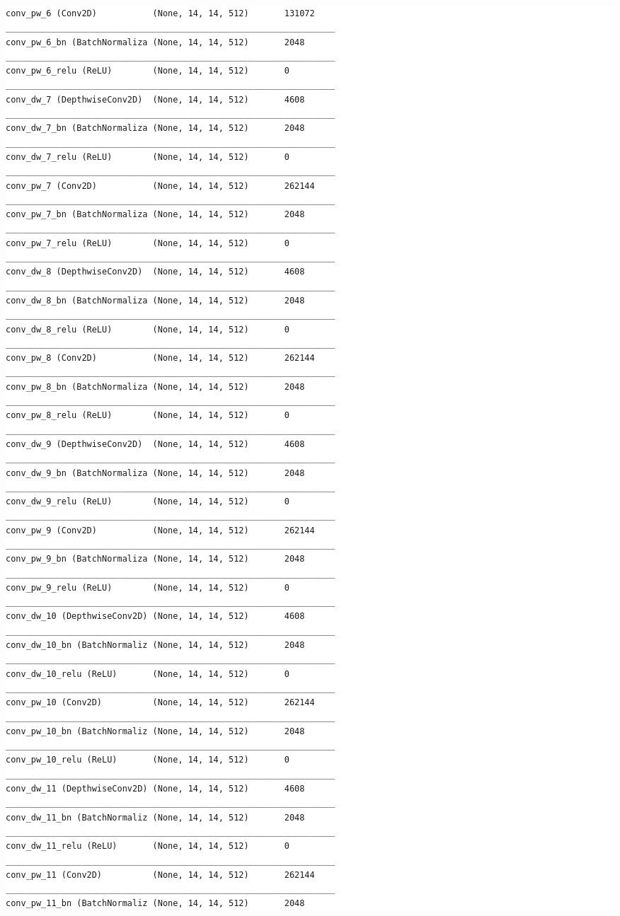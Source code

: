 ```
conv_pw_6 (Conv2D)           (None, 14, 14, 512)       131072    
_________________________________________________________________
conv_pw_6_bn (BatchNormaliza (None, 14, 14, 512)       2048      
_________________________________________________________________
conv_pw_6_relu (ReLU)        (None, 14, 14, 512)       0         
_________________________________________________________________
conv_dw_7 (DepthwiseConv2D)  (None, 14, 14, 512)       4608      
_________________________________________________________________
conv_dw_7_bn (BatchNormaliza (None, 14, 14, 512)       2048      
_________________________________________________________________
conv_dw_7_relu (ReLU)        (None, 14, 14, 512)       0         
_________________________________________________________________
conv_pw_7 (Conv2D)           (None, 14, 14, 512)       262144    
_________________________________________________________________
conv_pw_7_bn (BatchNormaliza (None, 14, 14, 512)       2048      
_________________________________________________________________
conv_pw_7_relu (ReLU)        (None, 14, 14, 512)       0         
_________________________________________________________________
conv_dw_8 (DepthwiseConv2D)  (None, 14, 14, 512)       4608      
_________________________________________________________________
conv_dw_8_bn (BatchNormaliza (None, 14, 14, 512)       2048      
_________________________________________________________________
conv_dw_8_relu (ReLU)        (None, 14, 14, 512)       0         
_________________________________________________________________
conv_pw_8 (Conv2D)           (None, 14, 14, 512)       262144    
_________________________________________________________________
conv_pw_8_bn (BatchNormaliza (None, 14, 14, 512)       2048      
_________________________________________________________________
conv_pw_8_relu (ReLU)        (None, 14, 14, 512)       0         
_________________________________________________________________
conv_dw_9 (DepthwiseConv2D)  (None, 14, 14, 512)       4608      
_________________________________________________________________
conv_dw_9_bn (BatchNormaliza (None, 14, 14, 512)       2048      
_________________________________________________________________
conv_dw_9_relu (ReLU)        (None, 14, 14, 512)       0         
_________________________________________________________________
conv_pw_9 (Conv2D)           (None, 14, 14, 512)       262144    
_________________________________________________________________
conv_pw_9_bn (BatchNormaliza (None, 14, 14, 512)       2048      
_________________________________________________________________
conv_pw_9_relu (ReLU)        (None, 14, 14, 512)       0         
_________________________________________________________________
conv_dw_10 (DepthwiseConv2D) (None, 14, 14, 512)       4608      
_________________________________________________________________
conv_dw_10_bn (BatchNormaliz (None, 14, 14, 512)       2048      
_________________________________________________________________
conv_dw_10_relu (ReLU)       (None, 14, 14, 512)       0         
_________________________________________________________________
conv_pw_10 (Conv2D)          (None, 14, 14, 512)       262144    
_________________________________________________________________
conv_pw_10_bn (BatchNormaliz (None, 14, 14, 512)       2048      
_________________________________________________________________
conv_pw_10_relu (ReLU)       (None, 14, 14, 512)       0         
_________________________________________________________________
conv_dw_11 (DepthwiseConv2D) (None, 14, 14, 512)       4608      
_________________________________________________________________
conv_dw_11_bn (BatchNormaliz (None, 14, 14, 512)       2048      
_________________________________________________________________
conv_dw_11_relu (ReLU)       (None, 14, 14, 512)       0         
_________________________________________________________________
conv_pw_11 (Conv2D)          (None, 14, 14, 512)       262144    
_________________________________________________________________
conv_pw_11_bn (BatchNormaliz (None, 14, 14, 512)       2048      
```